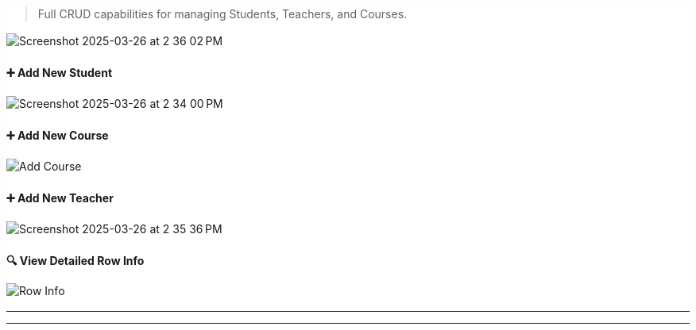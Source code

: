 > Full CRUD capabilities for managing Students, Teachers, and Courses.
<img width="1440" alt="Screenshot 2025-03-26 at 2 36 02 PM" src="https://github.com/user-attachments/assets/6ffe3a9c-02d4-4a09-a7a5-0af6c552a7cf" />

#### ➕ Add New Student
<img width="1440" alt="Screenshot 2025-03-26 at 2 34 00 PM" src="https://github.com/user-attachments/assets/3575f832-4776-48e4-8303-1f6b289ee0c5" />

#### ➕ Add New Course
<img width="1440" alt="Add Course" src="https://github.com/user-attachments/assets/075a01ab-cc44-4270-9438-062cc9fa9038" />

#### ➕ Add New Teacher
<img width="1440" alt="Screenshot 2025-03-26 at 2 35 36 PM" src="https://github.com/user-attachments/assets/8f741d6a-0808-4d3e-88df-7d308974589b" />

#### 🔍 View Detailed Row Info
<img width="1017" alt="Row Info" src="https://github.com/user-attachments/assets/70d1bdd3-5178-414f-b4ef-510bab377510" />

---







---




